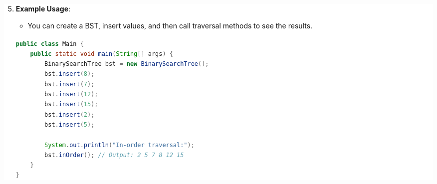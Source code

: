 5. **Example Usage**:
   - You can create a BST, insert values, and then call traversal methods to see the results.

   ```java
   public class Main {
       public static void main(String[] args) {
           BinarySearchTree bst = new BinarySearchTree();
           bst.insert(8);
           bst.insert(7);
           bst.insert(12);
           bst.insert(15);
           bst.insert(2);
           bst.insert(5);

           System.out.println("In-order traversal:");
           bst.inOrder(); // Output: 2 5 7 8 12 15
       }
   }
   ```
